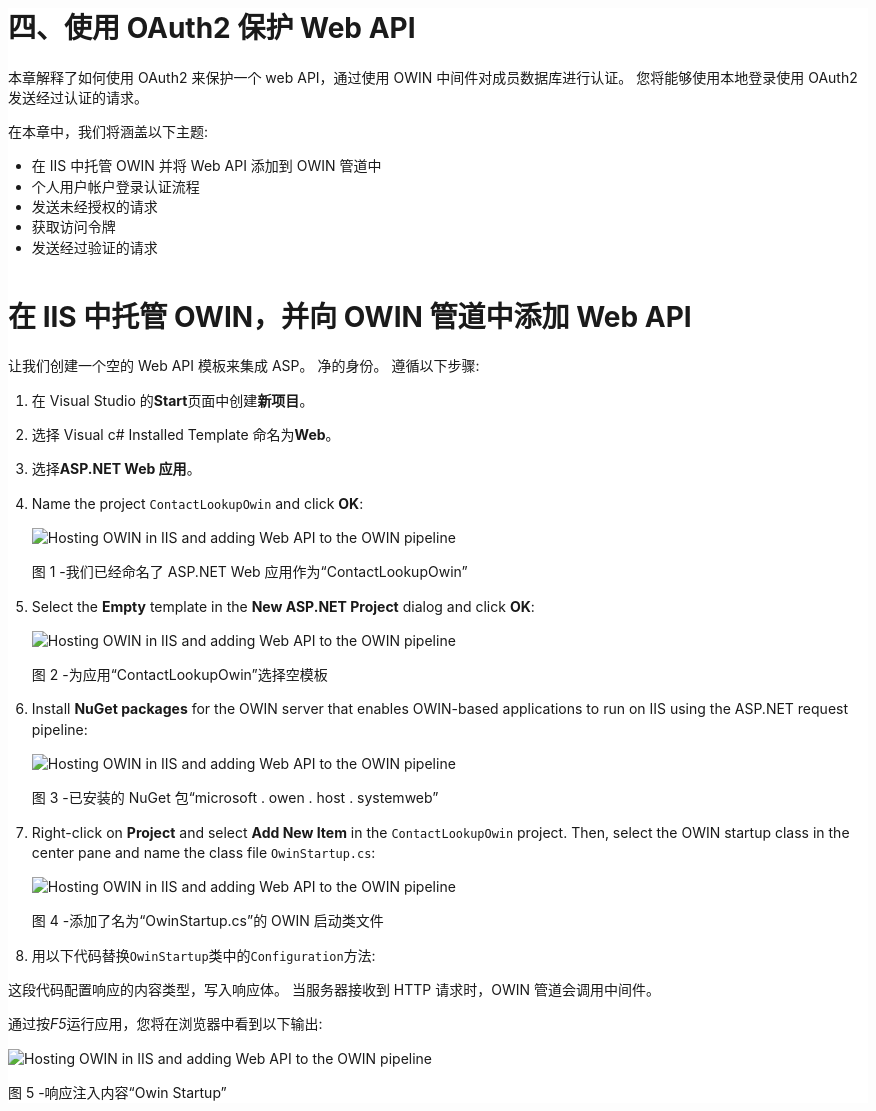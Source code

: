 # 四、使用 OAuth2 保护 Web API

本章解释了如何使用 OAuth2 来保护一个 web API，通过使用 OWIN 中间件对成员数据库进行认证。 您将能够使用本地登录使用 OAuth2 发送经过认证的请求。

在本章中，我们将涵盖以下主题:

*   在 IIS 中托管 OWIN 并将 Web API 添加到 OWIN 管道中
*   个人用户帐户登录认证流程
*   发送未经授权的请求
*   获取访问令牌
*   发送经过验证的请求

# 在 IIS 中托管 OWIN，并向 OWIN 管道中添加 Web API

让我们创建一个空的 Web API 模板来集成 ASP。 净的身份。 遵循以下步骤:

1.  在 Visual Studio 的**Start**页面中创建**新项目**。
2.  选择 Visual c# Installed Template 命名为**Web**。
3.  选择**ASP.NET Web 应用**。
4.  Name the project `ContactLookupOwin` and click **OK**:

    ![Hosting OWIN in IIS and adding Web API to the OWIN pipeline](graphics/B04992_04_01.jpg)

    图 1 -我们已经命名了 ASP.NET Web 应用作为“ContactLookupOwin”

5.  Select the **Empty** template in the **New ASP.NET Project** dialog and click **OK**:

    ![Hosting OWIN in IIS and adding Web API to the OWIN pipeline](graphics/B04992_04_02.jpg)

    图 2 -为应用“ContactLookupOwin”选择空模板

6.  Install **NuGet packages** for the OWIN server that enables OWIN-based applications to run on IIS using the ASP.NET request pipeline:

    ![Hosting OWIN in IIS and adding Web API to the OWIN pipeline](graphics/B04992_04_03.jpg)

    图 3 -已安装的 NuGet 包“microsoft . owen . host . systemweb”

7.  Right-click on **Project** and select **Add New Item** in the `ContactLookupOwin` project. Then, select the OWIN startup class in the center pane and name the class file `OwinStartup.cs`:

    ![Hosting OWIN in IIS and adding Web API to the OWIN pipeline](graphics/B04992_04_04.jpg)

    图 4 -添加了名为“OwinStartup.cs”的 OWIN 启动类文件

8.  用以下代码替换`OwinStartup`类中的`Configuration`方法:

这段代码配置响应的内容类型，写入响应体。 当服务器接收到 HTTP 请求时，OWIN 管道会调用中间件。

通过按*F5*运行应用，您将在浏览器中看到以下输出:

![Hosting OWIN in IIS and adding Web API to the OWIN pipeline](graphics/B04992_04_05.jpg)

图 5 -响应注入内容“Owin Startup”

